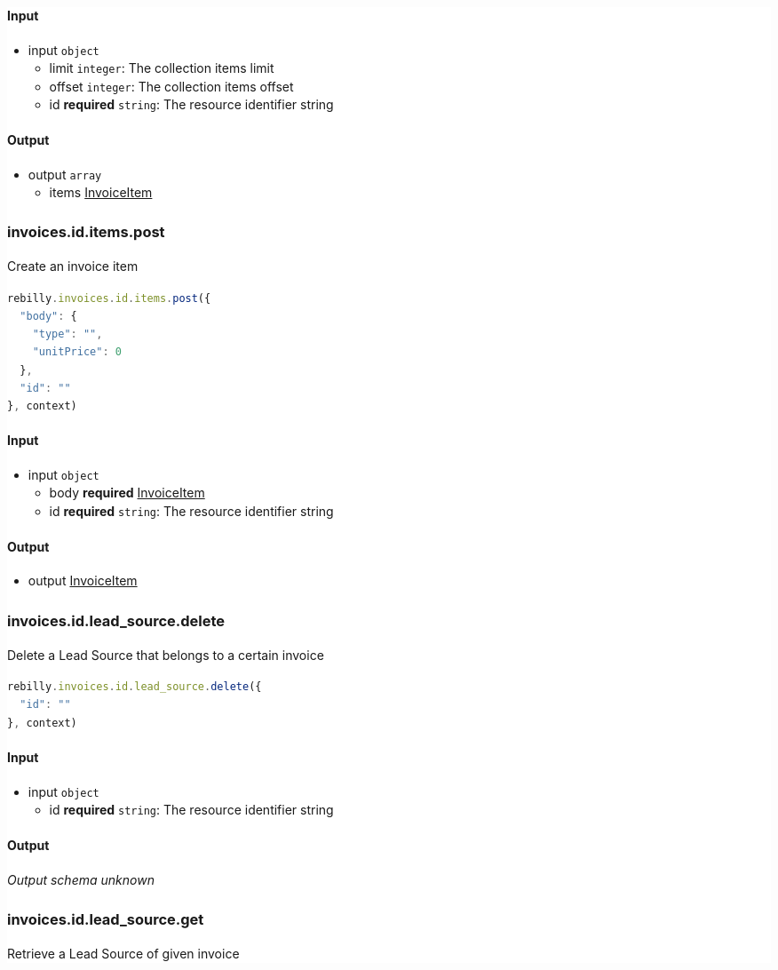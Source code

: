 #### Input
* input `object`
  * limit `integer`: The collection items limit
  * offset `integer`: The collection items offset
  * id **required** `string`: The resource identifier string

#### Output
* output `array`
  * items [InvoiceItem](#invoiceitem)

### invoices.id.items.post
Create an invoice item



```js
rebilly.invoices.id.items.post({
  "body": {
    "type": "",
    "unitPrice": 0
  },
  "id": ""
}, context)
```

#### Input
* input `object`
  * body **required** [InvoiceItem](#invoiceitem)
  * id **required** `string`: The resource identifier string

#### Output
* output [InvoiceItem](#invoiceitem)

### invoices.id.lead_source.delete
Delete a Lead Source that belongs to a certain invoice



```js
rebilly.invoices.id.lead_source.delete({
  "id": ""
}, context)
```

#### Input
* input `object`
  * id **required** `string`: The resource identifier string

#### Output
*Output schema unknown*

### invoices.id.lead_source.get
Retrieve a Lead Source of given invoice
